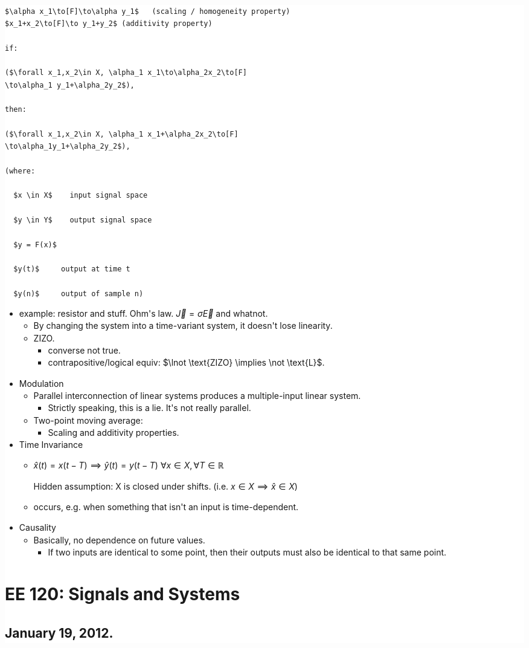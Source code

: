 	$\alpha x_1\to[F]\to\alpha y_1$   (scaling / homogeneity property)
	$x_1+x_2\to[F]\to y_1+y_2$ (additivity property)
	  
	if:

	($\forall x_1,x_2\in X, \alpha_1 x_1\to\alpha_2x_2\to[F]
	\to\alpha_1 y_1+\alpha_2y_2$),

	then:

	($\forall x_1,x_2\in X, \alpha_1 x_1+\alpha_2x_2\to[F]
	\to\alpha_1y_1+\alpha_2y_2$),
		
	(where:

	  $x \in X$    input signal space
	  
	  $y \in Y$    output signal space
	  
	  $y = F(x)$
	  
	  $y(t)$     output at time t
	  
	  $y(n)$     output of sample n)
	  
  + example: resistor and stuff. Ohm's law. $\vec{J} = \sigma \vec{E}$ and
	whatnot.
	- By changing the system into a time-variant system, it doesn't
	  lose linearity.
	- ZIZO.
	  - converse not true.
	  - contrapositive/logical equiv: $\lnot \text{ZIZO} \implies \not
        \text{L}$.
* Modulation
  + Parallel interconnection of linear systems produces a
	multiple-input linear system.
	- Strictly speaking, this is a lie. It's not really parallel.
  + Two-point moving average:
	- Scaling and additivity properties.
* Time Invariance
  + $\hat{x}(t) = x(t-T) \implies \hat{y}(t) = y(t-T)$
	$\forall x\in X, \forall T \in \mathbb{R}$

	Hidden assumption: X is closed under shifts. (i.e. $x\in X \implies
	\hat{x}\in X$)
  + occurs, e.g. when something that isn't an input is time-dependent.
* Causality
  + Basically, no dependence on future values.
	- If two inputs are identical to some point, then their outputs
	  must also be identical to that same point.

<a name='2'></a>

EE 120: Signals and Systems
===========================
January 19, 2012.
-----------------
